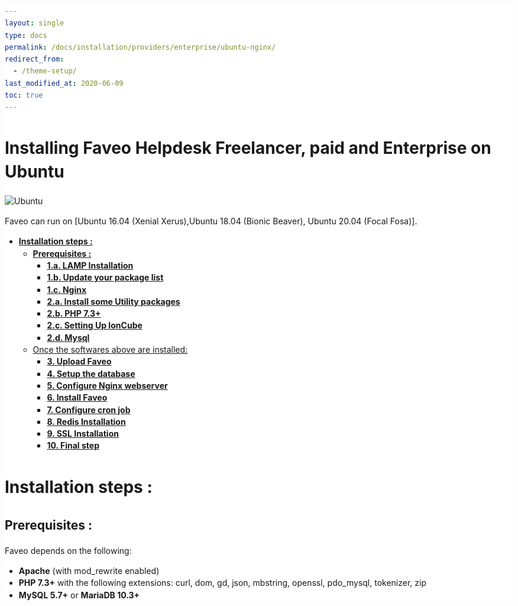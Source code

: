 ```yaml
---
layout: single
type: docs
permalink: /docs/installation/providers/enterprise/ubuntu-nginx/
redirect_from:
  - /theme-setup/
last_modified_at: 2020-06-09
toc: true
---
```


# Installing Faveo Helpdesk Freelancer, paid and Enterprise on Ubuntu 


<img alt="Ubuntu" src="https://upload.wikimedia.org/wikipedia/commons/thumb/a/ab/Logo-ubuntu_cof-orange-hex.svg/120px-Logo-ubuntu_cof-orange-hex.svg.png" width="120" height="120" />

Faveo can run on [Ubuntu 16.04 (Xenial Xerus),Ubuntu 18.04 (Bionic Beaver), Ubuntu 20.04 (Focal Fosa)]. 

- [<b>Installation steps :</b>](#binstallation-steps-b)
  - [<b>Prerequisites :</b>](#bprerequisites-b)
    - [<b>1.a. LAMP Installation</b>](#b1a-lamp-installationb)
    - [<b>1.b. Update your package list</b>](#b1b-update-your-package-listb)
    - [<b>1.c. Nginx</b>](#b1c-nginxb)
    - [<b>2.a. Install some Utility packages</b>](#b2a-install-some-utility-packagesb)
    - [<b>2.b. PHP 7.3+</b>](#b2b-php-73b)
    - [<b>2.c. Setting Up IonCube</b>](#b2c-setting-up-ioncubeb)
    - [<b> 2.d. Mysql</b>](#b-2d-mysqlb)
  - [Once the softwares above are installed:](#once-the-softwares-above-are-installed)
    - [<b>3. Upload Faveo</b>](#b3-upload-faveob)
    - [<b>4. Setup the database</b>](#b4-setup-the-databaseb)
    - [<b> 5. Configure Nginx webserver</b>](#b-5-configure-nginx-webserverb)
    - [<b> 6. Install Faveo</b>](#b-6-install-faveob)
    - [<b>7. Configure cron job</b>](#b7-configure-cron-jobb)
    - [<b>8. Redis Installation</b>](#b8-redis-installationb)
    - [<b>9. SSL Installation</b>](#b9-ssl-installationb)
    - [<b>10. Final step</b>](#b10-final-stepb)

<a id="installation-steps" name="installation-steps"></a>
# <b>Installation steps :</b>


<a id="prerequisites" name="prerequisites"></a>
## <b>Prerequisites :</b>

Faveo depends on the following:

-   **Apache** (with mod_rewrite enabled) 
-   **PHP 7.3+** with the following extensions: curl, dom, gd, json, mbstring, openssl, pdo_mysql, tokenizer, zip
-   **MySQL 5.7+** or **MariaDB 10.3+**
